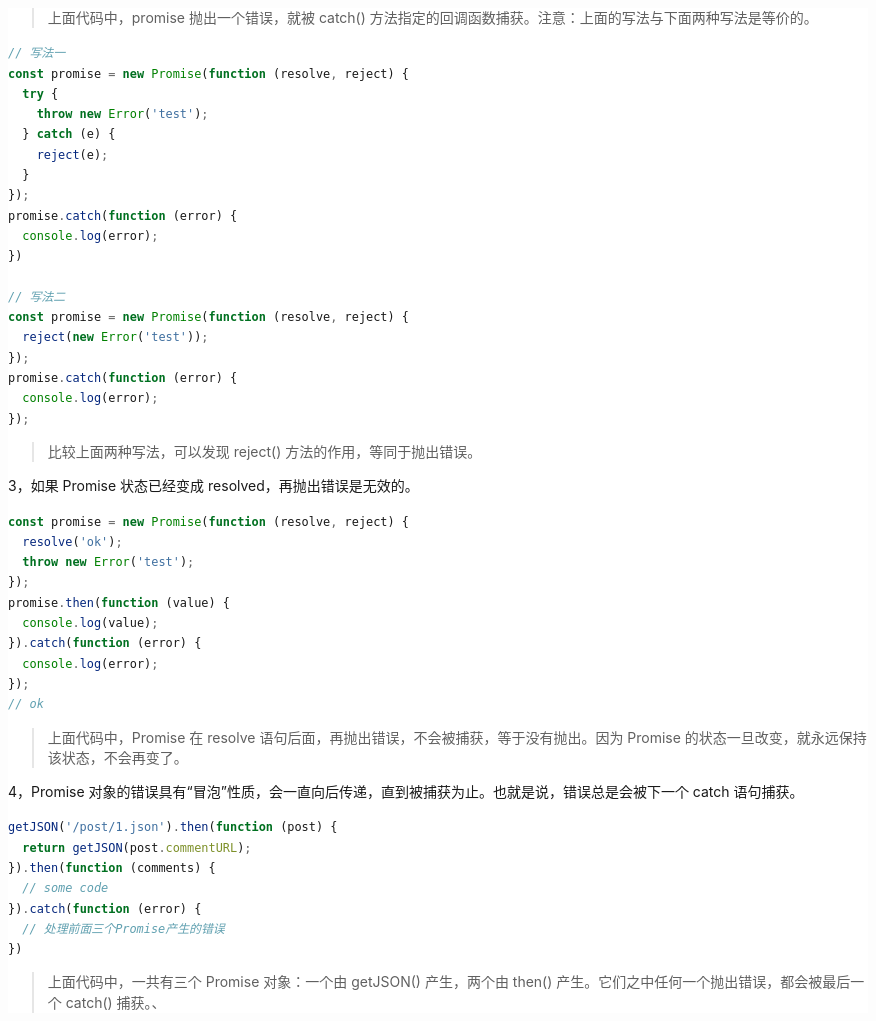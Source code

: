 > 上面代码中，promise 抛出一个错误，就被 catch() 方法指定的回调函数捕获。注意：上面的写法与下面两种写法是等价的。

```js
// 写法一
const promise = new Promise(function (resolve, reject) {
  try {
    throw new Error('test');
  } catch (e) {
    reject(e);
  }
});
promise.catch(function (error) {
  console.log(error);
})

// 写法二
const promise = new Promise(function (resolve, reject) {
  reject(new Error('test'));
});
promise.catch(function (error) {
  console.log(error);
});
```

> 比较上面两种写法，可以发现 reject() 方法的作用，等同于抛出错误。

3，如果 Promise 状态已经变成 resolved，再抛出错误是无效的。

```js
const promise = new Promise(function (resolve, reject) {
  resolve('ok');
  throw new Error('test');
});
promise.then(function (value) {
  console.log(value);
}).catch(function (error) {
  console.log(error);
});
// ok
```

> 上面代码中，Promise 在 resolve 语句后面，再抛出错误，不会被捕获，等于没有抛出。因为 Promise 的状态一旦改变，就永远保持该状态，不会再变了。

4，Promise 对象的错误具有“冒泡”性质，会一直向后传递，直到被捕获为止。也就是说，错误总是会被下一个 catch 语句捕获。

```js
getJSON('/post/1.json').then(function (post) {
  return getJSON(post.commentURL);
}).then(function (comments) {
  // some code
}).catch(function (error) {
  // 处理前面三个Promise产生的错误
})
```

> 上面代码中，一共有三个 Promise 对象：一个由 getJSON() 产生，两个由 then() 产生。它们之中任何一个抛出错误，都会被最后一个 catch() 捕获。、

